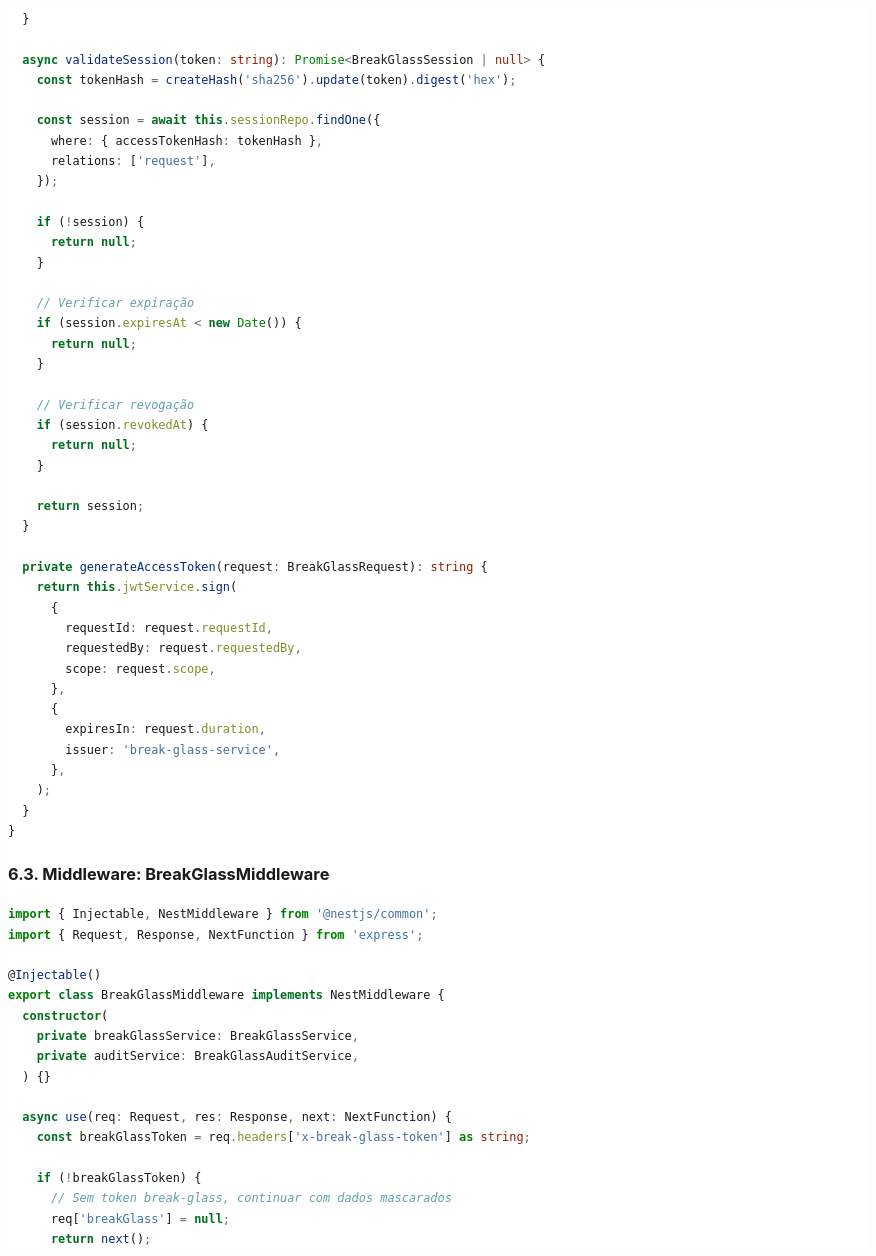 ```typescript
  }

  async validateSession(token: string): Promise<BreakGlassSession | null> {
    const tokenHash = createHash('sha256').update(token).digest('hex');

    const session = await this.sessionRepo.findOne({
      where: { accessTokenHash: tokenHash },
      relations: ['request'],
    });

    if (!session) {
      return null;
    }

    // Verificar expiração
    if (session.expiresAt < new Date()) {
      return null;
    }

    // Verificar revogação
    if (session.revokedAt) {
      return null;
    }

    return session;
  }

  private generateAccessToken(request: BreakGlassRequest): string {
    return this.jwtService.sign(
      {
        requestId: request.requestId,
        requestedBy: request.requestedBy,
        scope: request.scope,
      },
      {
        expiresIn: request.duration,
        issuer: 'break-glass-service',
      },
    );
  }
}
```

### 6.3. Middleware: BreakGlassMiddleware

```typescript
import { Injectable, NestMiddleware } from '@nestjs/common';
import { Request, Response, NextFunction } from 'express';

@Injectable()
export class BreakGlassMiddleware implements NestMiddleware {
  constructor(
    private breakGlassService: BreakGlassService,
    private auditService: BreakGlassAuditService,
  ) {}

  async use(req: Request, res: Response, next: NextFunction) {
    const breakGlassToken = req.headers['x-break-glass-token'] as string;

    if (!breakGlassToken) {
      // Sem token break-glass, continuar com dados mascarados
      req['breakGlass'] = null;
      return next();
```